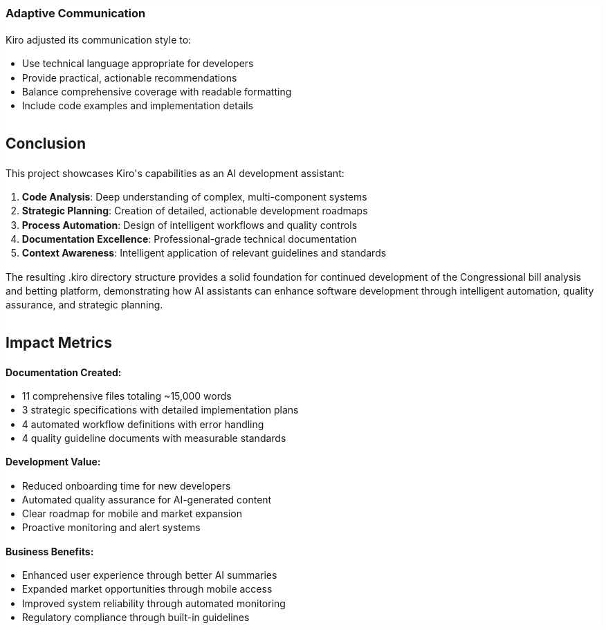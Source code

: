 ### Adaptive Communication

Kiro adjusted its communication style to:
- Use technical language appropriate for developers
- Provide practical, actionable recommendations
- Balance comprehensive coverage with readable formatting
- Include code examples and implementation details

## Conclusion

This project showcases Kiro's capabilities as an AI development assistant:

1. **Code Analysis**: Deep understanding of complex, multi-component systems
2. **Strategic Planning**: Creation of detailed, actionable development roadmaps
3. **Process Automation**: Design of intelligent workflows and quality controls
4. **Documentation Excellence**: Professional-grade technical documentation
5. **Context Awareness**: Intelligent application of relevant guidelines and standards

The resulting .kiro directory structure provides a solid foundation for continued development of the Congressional bill analysis and betting platform, demonstrating how AI assistants can enhance software development through intelligent automation, quality assurance, and strategic planning.

## Impact Metrics

**Documentation Created:**
- 11 comprehensive files totaling ~15,000 words
- 3 strategic specifications with detailed implementation plans
- 4 automated workflow definitions with error handling
- 4 quality guideline documents with measurable standards

**Development Value:**
- Reduced onboarding time for new developers
- Automated quality assurance for AI-generated content
- Clear roadmap for mobile and market expansion
- Proactive monitoring and alert systems

**Business Benefits:**
- Enhanced user experience through better AI summaries
- Expanded market opportunities through mobile access
- Improved system reliability through automated monitoring
- Regulatory compliance through built-in guidelines